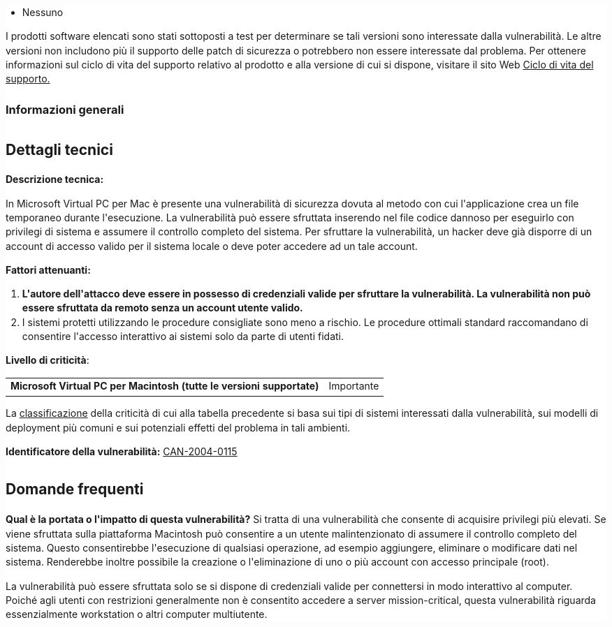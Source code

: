 -   Nessuno

I prodotti software elencati sono stati sottoposti a test per determinare se tali versioni sono interessate dalla vulnerabilità. Le altre versioni non includono più il supporto delle patch di sicurezza o potrebbero non essere interessate dal problema. Per ottenere informazioni sul ciclo di vita del supporto relativo al prodotto e alla versione di cui si dispone, visitare il sito Web [Ciclo di vita del supporto.](http://support.microsoft.com/common/international.aspx?rdpath=fh;en-us;lifecycle)

### Informazioni generali

Dettagli tecnici
----------------

<span></span>
**Descrizione tecnica:**

In Microsoft Virtual PC per Mac è presente una vulnerabilità di sicurezza dovuta al metodo con cui l'applicazione crea un file temporaneo durante l'esecuzione. La vulnerabilità può essere sfruttata inserendo nel file codice dannoso per eseguirlo con privilegi di sistema e assumere il controllo completo del sistema.
Per sfruttare la vulnerabilità, un hacker deve già disporre di un account di accesso valido per il sistema locale o deve poter accedere ad un tale account.

**Fattori attenuanti:**

1.  **L'autore dell'attacco deve essere in possesso di credenziali valide per sfruttare la vulnerabilità. La vulnerabilità non può essere sfruttata da remoto senza un account utente valido.**
2.  I sistemi protetti utilizzando le procedure consigliate sono meno a rischio. Le procedure ottimali standard raccomandano di consentire l'accesso interattivo ai sistemi solo da parte di utenti fidati.

**Livello di criticità**:

|                                                                       |            |
|-----------------------------------------------------------------------|------------|
| **Microsoft Virtual PC per Macintosh (tutte le versioni supportate)** | Importante |

La [classificazione](http://technet.microsoft.com/security/bulletin/rating) della criticità di cui alla tabella precedente si basa sui tipi di sistemi interessati dalla vulnerabilità, sui modelli di deployment più comuni e sui potenziali effetti del problema in tali ambienti.

**Identificatore della vulnerabilità:** [CAN-2004-0115](http://www.cve.mitre.org/cgi-bin/cvename.cgi?name=can-2004-0115)

Domande frequenti
-----------------

<span></span>
**Qual è la portata o l'impatto di questa vulnerabilità?**
Si tratta di una vulnerabilità che consente di acquisire privilegi più elevati. Se viene sfruttata sulla piattaforma Macintosh può consentire a un utente malintenzionato di assumere il controllo completo del sistema. Questo consentirebbe l'esecuzione di qualsiasi operazione, ad esempio aggiungere, eliminare o modificare dati nel sistema. Renderebbe inoltre possibile la creazione o l'eliminazione di uno o più account con accesso principale (root).

La vulnerabilità può essere sfruttata solo se si dispone di credenziali valide per connettersi in modo interattivo al computer. Poiché agli utenti con restrizioni generalmente non è consentito accedere a server mission-critical, questa vulnerabilità riguarda essenzialmente workstation o altri computer multiutente.
